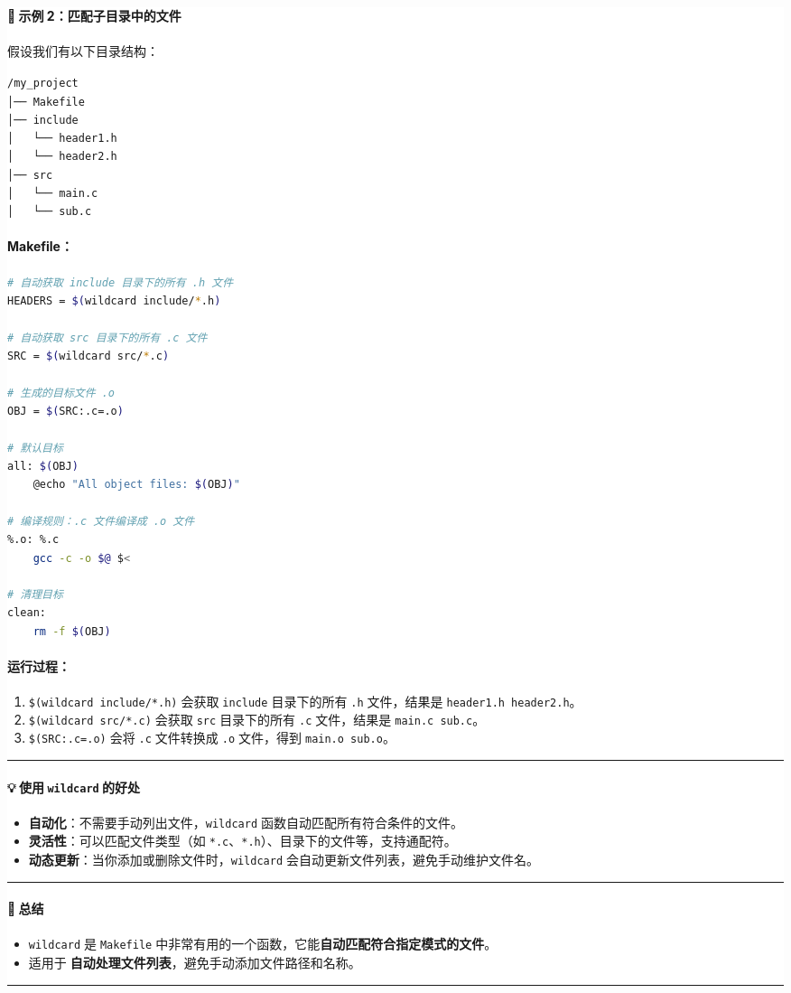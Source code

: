 #### **🚀 示例 2：匹配子目录中的文件**

假设我们有以下目录结构：
```
/my_project
│── Makefile
│── include
│   └── header1.h
│   └── header2.h
│── src
│   └── main.c
│   └── sub.c
```

#### **Makefile：**
```bash
# 自动获取 include 目录下的所有 .h 文件
HEADERS = $(wildcard include/*.h)

# 自动获取 src 目录下的所有 .c 文件
SRC = $(wildcard src/*.c)

# 生成的目标文件 .o
OBJ = $(SRC:.c=.o)

# 默认目标
all: $(OBJ)
	@echo "All object files: $(OBJ)"

# 编译规则：.c 文件编译成 .o 文件
%.o: %.c
	gcc -c -o $@ $<

# 清理目标
clean:
	rm -f $(OBJ)
```

#### **运行过程：**
1. `$(wildcard include/*.h)` 会获取 `include` 目录下的所有 `.h` 文件，结果是 `header1.h header2.h`。
2. `$(wildcard src/*.c)` 会获取 `src` 目录下的所有 `.c` 文件，结果是 `main.c sub.c`。
3. `$(SRC:.c=.o)` 会将 `.c` 文件转换成 `.o` 文件，得到 `main.o sub.o`。

---

#### **💡 使用 `wildcard` 的好处**
- **自动化**：不需要手动列出文件，`wildcard` 函数自动匹配所有符合条件的文件。
- **灵活性**：可以匹配文件类型（如 `*.c`、`*.h`）、目录下的文件等，支持通配符。
- **动态更新**：当你添加或删除文件时，`wildcard` 会自动更新文件列表，避免手动维护文件名。

---

#### **🌟 总结**
- `wildcard` 是 `Makefile` 中非常有用的一个函数，它能**自动匹配符合指定模式的文件**。
- 适用于 **自动处理文件列表**，避免手动添加文件路径和名称。

---